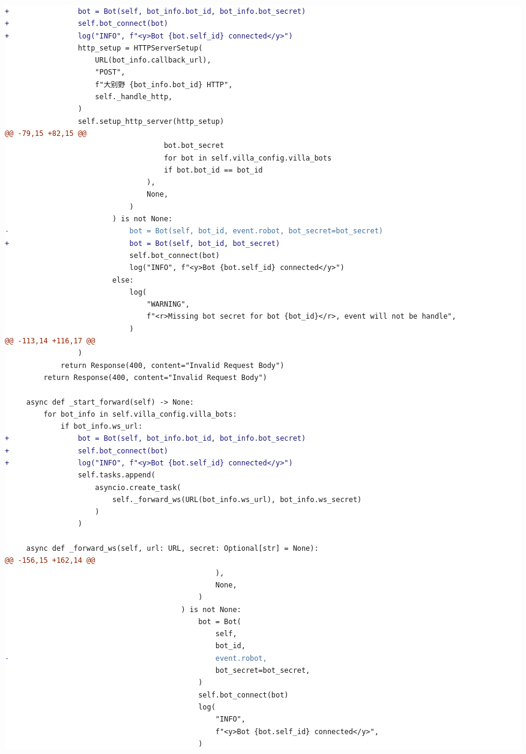 ```diff
+                bot = Bot(self, bot_info.bot_id, bot_info.bot_secret)
+                self.bot_connect(bot)
+                log("INFO", f"<y>Bot {bot.self_id} connected</y>")
                 http_setup = HTTPServerSetup(
                     URL(bot_info.callback_url),
                     "POST",
                     f"大别野 {bot_info.bot_id} HTTP",
                     self._handle_http,
                 )
                 self.setup_http_server(http_setup)
@@ -79,15 +82,15 @@
                                     bot.bot_secret
                                     for bot in self.villa_config.villa_bots
                                     if bot.bot_id == bot_id
                                 ),
                                 None,
                             )
                         ) is not None:
-                            bot = Bot(self, bot_id, event.robot, bot_secret=bot_secret)
+                            bot = Bot(self, bot_id, bot_secret)
                             self.bot_connect(bot)
                             log("INFO", f"<y>Bot {bot.self_id} connected</y>")
                         else:
                             log(
                                 "WARNING",
                                 f"<r>Missing bot secret for bot {bot_id}</r>, event will not be handle",
                             )
@@ -113,14 +116,17 @@
                 )
             return Response(400, content="Invalid Request Body")
         return Response(400, content="Invalid Request Body")
 
     async def _start_forward(self) -> None:
         for bot_info in self.villa_config.villa_bots:
             if bot_info.ws_url:
+                bot = Bot(self, bot_info.bot_id, bot_info.bot_secret)
+                self.bot_connect(bot)
+                log("INFO", f"<y>Bot {bot.self_id} connected</y>")
                 self.tasks.append(
                     asyncio.create_task(
                         self._forward_ws(URL(bot_info.ws_url), bot_info.ws_secret)
                     )
                 )
 
     async def _forward_ws(self, url: URL, secret: Optional[str] = None):
@@ -156,15 +162,14 @@
                                                 ),
                                                 None,
                                             )
                                         ) is not None:
                                             bot = Bot(
                                                 self,
                                                 bot_id,
-                                                event.robot,
                                                 bot_secret=bot_secret,
                                             )
                                             self.bot_connect(bot)
                                             log(
                                                 "INFO",
                                                 f"<y>Bot {bot.self_id} connected</y>",
                                             )
```